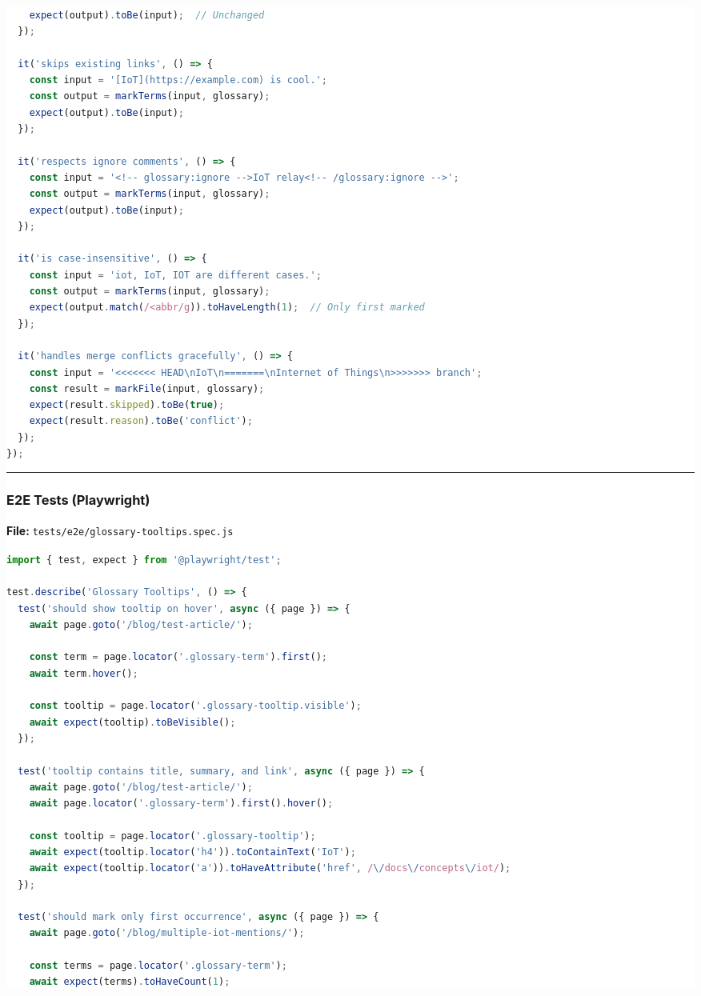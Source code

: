 ```javascript
    expect(output).toBe(input);  // Unchanged
  });

  it('skips existing links', () => {
    const input = '[IoT](https://example.com) is cool.';
    const output = markTerms(input, glossary);
    expect(output).toBe(input);
  });

  it('respects ignore comments', () => {
    const input = '<!-- glossary:ignore -->IoT relay<!-- /glossary:ignore -->';
    const output = markTerms(input, glossary);
    expect(output).toBe(input);
  });

  it('is case-insensitive', () => {
    const input = 'iot, IoT, IOT are different cases.';
    const output = markTerms(input, glossary);
    expect(output.match(/<abbr/g)).toHaveLength(1);  // Only first marked
  });

  it('handles merge conflicts gracefully', () => {
    const input = '<<<<<<< HEAD\nIoT\n=======\nInternet of Things\n>>>>>>> branch';
    const result = markFile(input, glossary);
    expect(result.skipped).toBe(true);
    expect(result.reason).toBe('conflict');
  });
});
```

---

### E2E Tests (Playwright)

**File:** `tests/e2e/glossary-tooltips.spec.js`

```javascript
import { test, expect } from '@playwright/test';

test.describe('Glossary Tooltips', () => {
  test('should show tooltip on hover', async ({ page }) => {
    await page.goto('/blog/test-article/');

    const term = page.locator('.glossary-term').first();
    await term.hover();

    const tooltip = page.locator('.glossary-tooltip.visible');
    await expect(tooltip).toBeVisible();
  });

  test('tooltip contains title, summary, and link', async ({ page }) => {
    await page.goto('/blog/test-article/');
    await page.locator('.glossary-term').first().hover();

    const tooltip = page.locator('.glossary-tooltip');
    await expect(tooltip.locator('h4')).toContainText('IoT');
    await expect(tooltip.locator('a')).toHaveAttribute('href', /\/docs\/concepts\/iot/);
  });

  test('should mark only first occurrence', async ({ page }) => {
    await page.goto('/blog/multiple-iot-mentions/');

    const terms = page.locator('.glossary-term');
    await expect(terms).toHaveCount(1);
```